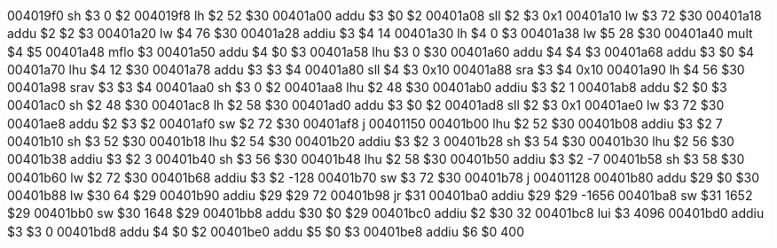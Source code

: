 004019f0 sh $3 0 $2 
004019f8 lh $2 52 $30 
00401a00 addu $3 $0 $2
00401a08 sll $2 $3 0x1
00401a10 lw $3 72 $30 
00401a18 addu $2 $2 $3
00401a20 lw $4 76 $30 
00401a28 addiu $3 $4 14
00401a30 lh $4 0 $3 
00401a38 lw $5 28 $30 
00401a40 mult $4 $5
00401a48 mflo $3
00401a50 addu $4 $0 $3
00401a58 lhu $3 0 $30 
00401a60 addu $4 $4 $3
00401a68 addu $3 $0 $4
00401a70 lhu $4 12 $30 
00401a78 addu $3 $3 $4
00401a80 sll $4 $3 0x10
00401a88 sra $3 $4 0x10
00401a90 lh $4 56 $30 
00401a98 srav $3 $3 $4
00401aa0 sh $3 0 $2 
00401aa8 lhu $2 48 $30 
00401ab0 addiu $3 $2 1
00401ab8 addu $2 $0 $3
00401ac0 sh $2 48 $30 
00401ac8 lh $2 58 $30 
00401ad0 addu $3 $0 $2
00401ad8 sll $2 $3 0x1
00401ae0 lw $3 72 $30 
00401ae8 addu $2 $3 $2
00401af0 sw $2 72 $30 
00401af8 j 00401150
00401b00 lhu $2 52 $30 
00401b08 addiu $3 $2 7
00401b10 sh $3 52 $30 
00401b18 lhu $2 54 $30 
00401b20 addiu $3 $2 3
00401b28 sh $3 54 $30 
00401b30 lhu $2 56 $30 
00401b38 addiu $3 $2 3
00401b40 sh $3 56 $30 
00401b48 lhu $2 58 $30 
00401b50 addiu $3 $2 -7
00401b58 sh $3 58 $30 
00401b60 lw $2 72 $30 
00401b68 addiu $3 $2 -128
00401b70 sw $3 72 $30 
00401b78 j 00401128
00401b80 addu $29 $0 $30
00401b88 lw $30 64 $29 
00401b90 addiu $29 $29 72
00401b98 jr $31
00401ba0 addiu $29 $29 -1656
00401ba8 sw $31 1652 $29 
00401bb0 sw $30 1648 $29 
00401bb8 addu $30 $0 $29
00401bc0 addiu $2 $30 32
00401bc8 lui $3 4096
00401bd0 addiu $3 $3 0
00401bd8 addu $4 $0 $2
00401be0 addu $5 $0 $3
00401be8 addiu $6 $0 400
